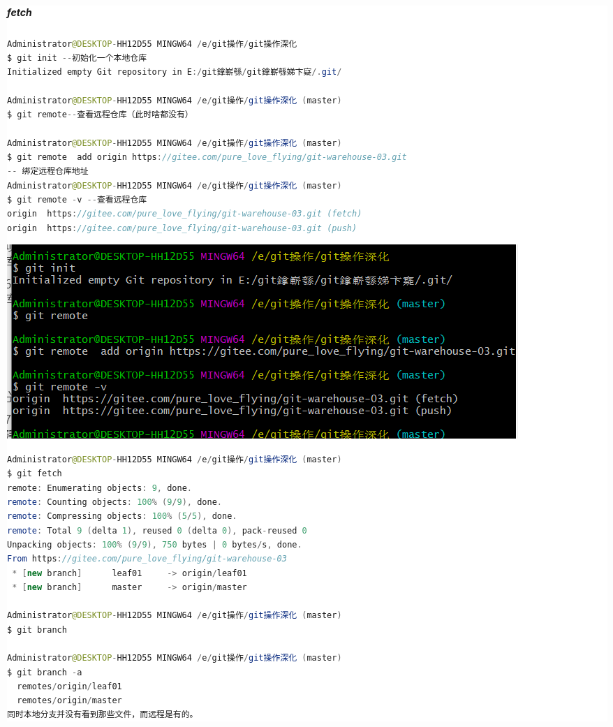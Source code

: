 ##### fetch

~~~java
Administrator@DESKTOP-HH12D55 MINGW64 /e/git操作/git操作深化
$ git init --初始化一个本地仓库
Initialized empty Git repository in E:/git鎿嶄綔/git鎿嶄綔娣卞寲/.git/

Administrator@DESKTOP-HH12D55 MINGW64 /e/git操作/git操作深化 (master)
$ git remote--查看远程仓库（此时啥都没有）

Administrator@DESKTOP-HH12D55 MINGW64 /e/git操作/git操作深化 (master)
$ git remote  add origin https://gitee.com/pure_love_flying/git-warehouse-03.git
-- 绑定远程仓库地址
Administrator@DESKTOP-HH12D55 MINGW64 /e/git操作/git操作深化 (master)
$ git remote -v --查看远程仓库
origin  https://gitee.com/pure_love_flying/git-warehouse-03.git (fetch)
origin  https://gitee.com/pure_love_flying/git-warehouse-03.git (push)
~~~

![](GIT.assets/Snipaste_2020-08-29_23-31-19.png)

~~~java
Administrator@DESKTOP-HH12D55 MINGW64 /e/git操作/git操作深化 (master)
$ git fetch
remote: Enumerating objects: 9, done.
remote: Counting objects: 100% (9/9), done.
remote: Compressing objects: 100% (5/5), done.
remote: Total 9 (delta 1), reused 0 (delta 0), pack-reused 0
Unpacking objects: 100% (9/9), 750 bytes | 0 bytes/s, done.
From https://gitee.com/pure_love_flying/git-warehouse-03
 * [new branch]      leaf01     -> origin/leaf01
 * [new branch]      master     -> origin/master

Administrator@DESKTOP-HH12D55 MINGW64 /e/git操作/git操作深化 (master)
$ git branch

Administrator@DESKTOP-HH12D55 MINGW64 /e/git操作/git操作深化 (master)
$ git branch -a
  remotes/origin/leaf01
  remotes/origin/master
同时本地分支并没有看到那些文件，而远程是有的。
~~~
